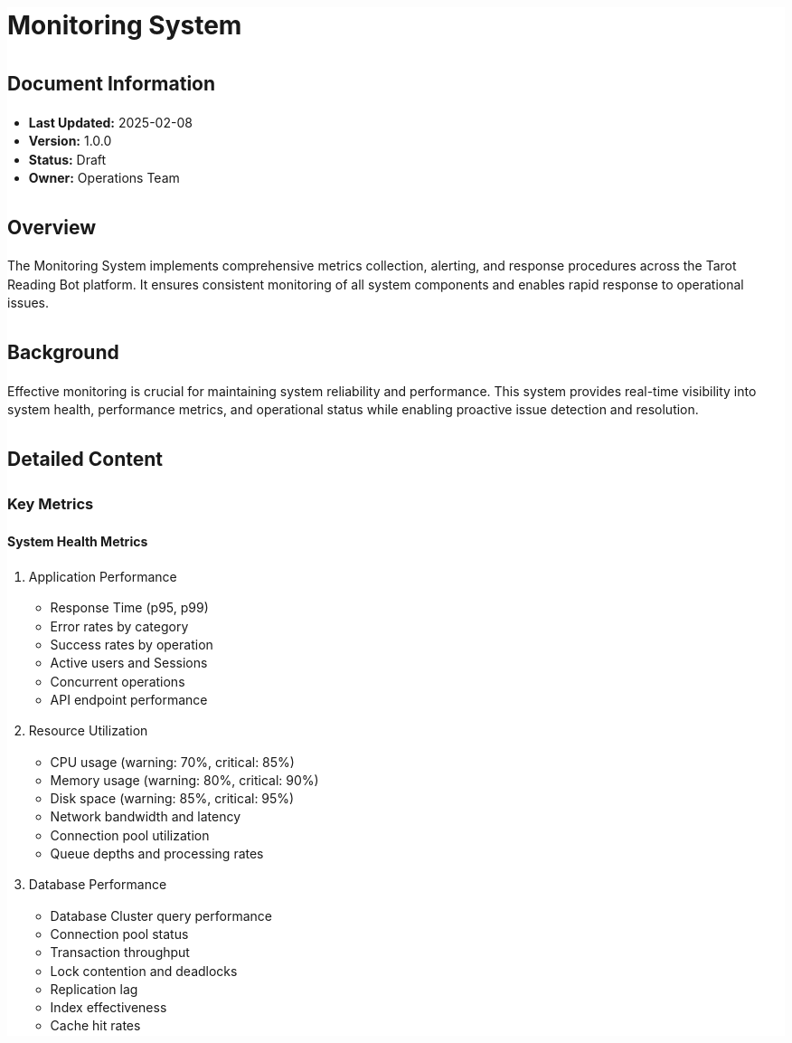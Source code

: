 # Monitoring System

## Document Information
- **Last Updated:** 2025-02-08
- **Version:** 1.0.0
- **Status:** Draft
- **Owner:** Operations Team

## Overview
The Monitoring System implements comprehensive metrics collection, alerting, and response procedures across the Tarot Reading Bot platform. It ensures consistent monitoring of all system components and enables rapid response to operational issues.

## Background
Effective monitoring is crucial for maintaining system reliability and performance. This system provides real-time visibility into system health, performance metrics, and operational status while enabling proactive issue detection and resolution.

## Detailed Content

### Key Metrics

#### System Health Metrics
1. Application Performance
   - Response Time (p95, p99)
   - Error rates by category
   - Success rates by operation
   - Active users and Sessions
   - Concurrent operations
   - API endpoint performance

2. Resource Utilization
   - CPU usage (warning: 70%, critical: 85%)
   - Memory usage (warning: 80%, critical: 90%)
   - Disk space (warning: 85%, critical: 95%)
   - Network bandwidth and latency
   - Connection pool utilization
   - Queue depths and processing rates

3. Database Performance
   - Database Cluster query performance
   - Connection pool status
   - Transaction throughput
   - Lock contention and deadlocks
   - Replication lag
   - Index effectiveness
   - Cache hit rates

